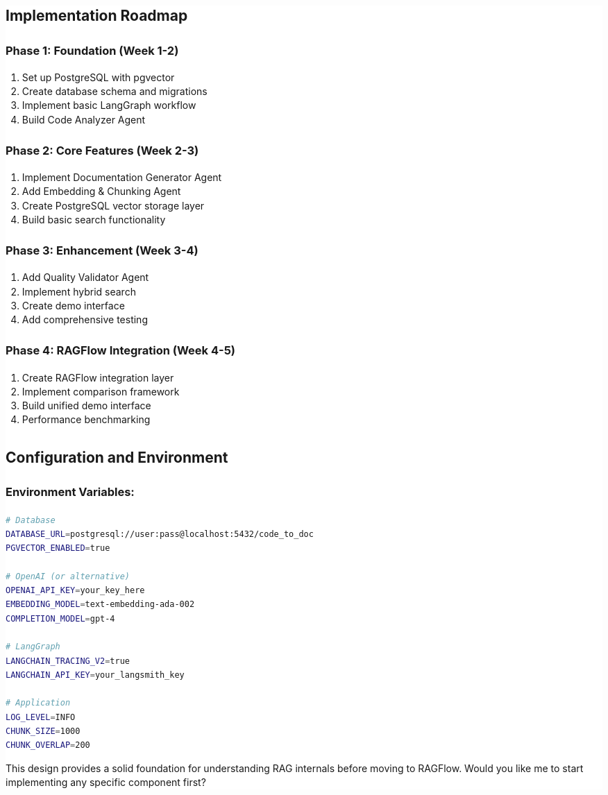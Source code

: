 ## Implementation Roadmap

### Phase 1: Foundation (Week 1-2)
1. Set up PostgreSQL with pgvector
2. Create database schema and migrations
3. Implement basic LangGraph workflow
4. Build Code Analyzer Agent

### Phase 2: Core Features (Week 2-3)
1. Implement Documentation Generator Agent
2. Add Embedding & Chunking Agent
3. Create PostgreSQL vector storage layer
4. Build basic search functionality

### Phase 3: Enhancement (Week 3-4)
1. Add Quality Validator Agent
2. Implement hybrid search
3. Create demo interface
4. Add comprehensive testing

### Phase 4: RAGFlow Integration (Week 4-5)
1. Create RAGFlow integration layer
2. Implement comparison framework
3. Build unified demo interface
4. Performance benchmarking

## Configuration and Environment

### Environment Variables:
```bash
# Database
DATABASE_URL=postgresql://user:pass@localhost:5432/code_to_doc
PGVECTOR_ENABLED=true

# OpenAI (or alternative)
OPENAI_API_KEY=your_key_here
EMBEDDING_MODEL=text-embedding-ada-002
COMPLETION_MODEL=gpt-4

# LangGraph
LANGCHAIN_TRACING_V2=true
LANGCHAIN_API_KEY=your_langsmith_key

# Application
LOG_LEVEL=INFO
CHUNK_SIZE=1000
CHUNK_OVERLAP=200
```

This design provides a solid foundation for understanding RAG internals before moving to RAGFlow. Would you like me to start implementing any specific component first?